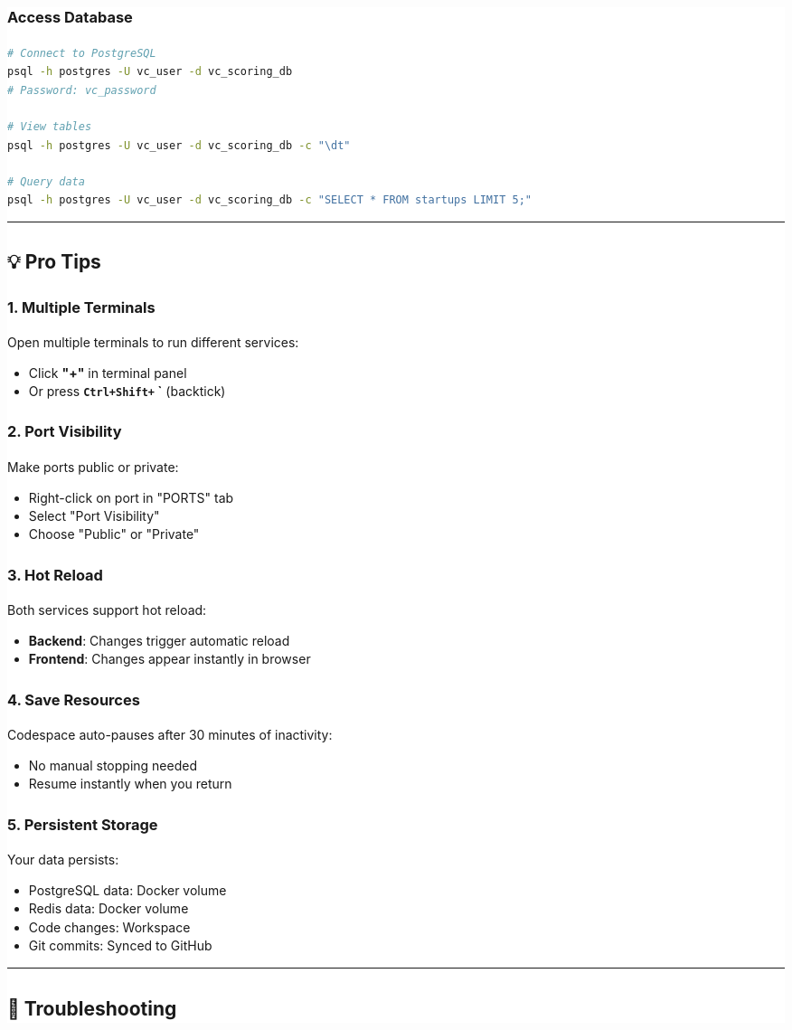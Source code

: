 ### Access Database
```bash
# Connect to PostgreSQL
psql -h postgres -U vc_user -d vc_scoring_db
# Password: vc_password

# View tables
psql -h postgres -U vc_user -d vc_scoring_db -c "\dt"

# Query data
psql -h postgres -U vc_user -d vc_scoring_db -c "SELECT * FROM startups LIMIT 5;"
```

---

## 💡 Pro Tips

### 1. Multiple Terminals
Open multiple terminals to run different services:
- Click **"+"** in terminal panel
- Or press **`Ctrl+Shift+` `** (backtick)

### 2. Port Visibility
Make ports public or private:
- Right-click on port in "PORTS" tab
- Select "Port Visibility"
- Choose "Public" or "Private"

### 3. Hot Reload
Both services support hot reload:
- **Backend**: Changes trigger automatic reload
- **Frontend**: Changes appear instantly in browser

### 4. Save Resources
Codespace auto-pauses after 30 minutes of inactivity:
- No manual stopping needed
- Resume instantly when you return

### 5. Persistent Storage
Your data persists:
- PostgreSQL data: Docker volume
- Redis data: Docker volume
- Code changes: Workspace
- Git commits: Synced to GitHub

---

## 🚨 Troubleshooting

